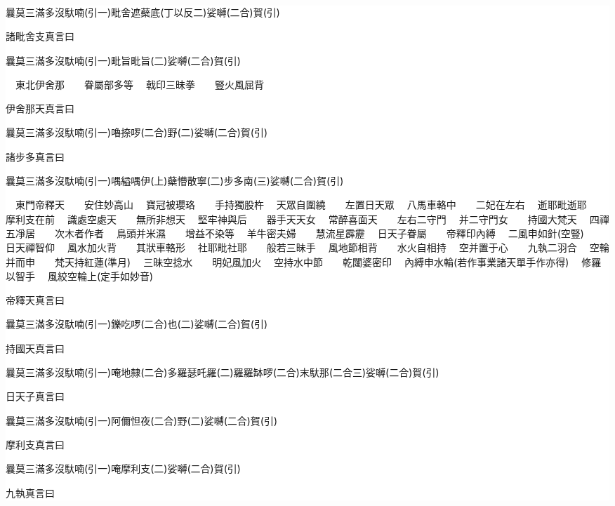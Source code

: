 曩莫三滿多沒馱喃(引一)毗舍遮蘗底(丁以反二)娑嚩(二合)賀(引)

諸毗舍支真言曰

曩莫三滿多沒馱喃(引一)毗旨毗旨(二)娑嚩(二合)賀(引)

　東北伊舍那　　眷屬部多等
　戟印三昧拳　　豎火風屈背　

伊舍那天真言曰

曩莫三滿多沒馱喃(引一)嚕捺啰(二合)野(二)娑嚩(二合)賀(引)

諸步多真言曰

曩莫三滿多沒馱喃(引一)喁縊喁伊(上)蘗懵散寧(二)步多南(三)娑嚩(二合)賀(引)

　東門帝釋天　　安住妙高山
　寶冠被瓔珞　　手持獨股杵
　天眾自圍繞　　左置日天眾
　八馬車輅中　　二妃在左右
　逝耶毗逝耶　　摩利支在前
　識處空處天　　無所非想天
　堅牢神與后　　器手天天女
　常醉喜面天　　左右二守門
　并二守門女　　持國大梵天
　四禪五凈居　　次木者作者
　鳥頭并米濕　　增益不染等
　羊牛密夫婦　　慧流星霹靂
　日天子眷屬　　帝釋印內縛
　二風申如針(空豎)　　日天禪智仰
　風水加火背　　其狀車輅形
　社耶毗社耶　　般若三昧手
　風地節相背　　水火自相持
　空并置于心　　九執二羽合
　空輪并而申　　梵天持紅蓮(準月)
　三昧空捻水　　明妃風加火
　空持水中節　　乾闥婆密印
　內縛申水輪(若作事業諸天單手作亦得)
　修羅以智手
　風絞空輪上(定手如妙音)　

帝釋天真言曰

曩莫三滿多沒馱喃(引一)鑠吃啰(二合)也(二)娑嚩(二合)賀(引)

持國天真言曰

曩莫三滿多沒馱喃(引一)唵地隸(二合)多羅瑟吒羅(二)羅羅缽啰(二合)末馱那(二合三)娑嚩(二合)賀(引)

日天子真言曰

曩莫三滿多沒馱喃(引一)阿儞怛夜(二合)野(二)娑嚩(二合)賀(引)

摩利支真言曰

曩莫三滿多沒馱喃(引一)唵摩利支(二)娑嚩(二合)賀(引)

九執真言曰
